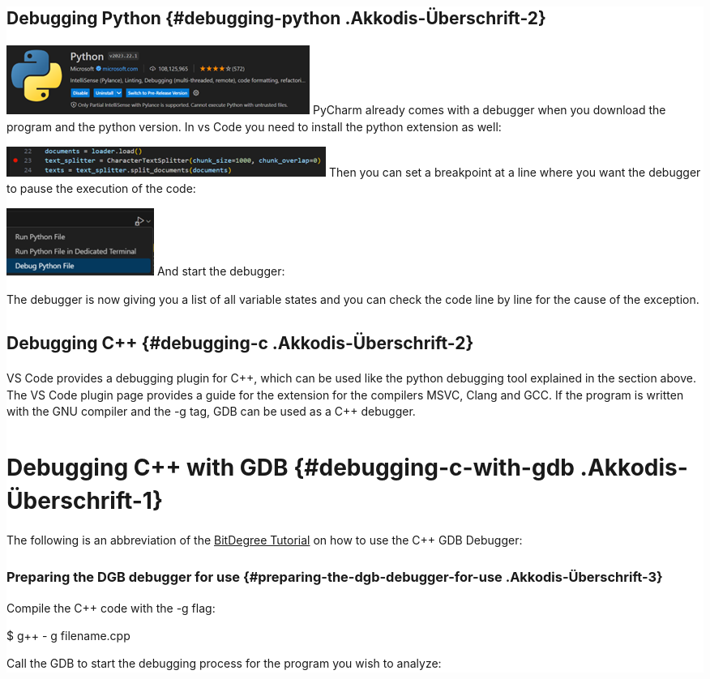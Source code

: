 Debugging Python {#debugging-python .Akkodis-Überschrift-2}
----------------

![](Images/Picture1.png)
PyCharm already comes with a debugger when
you download the program and the python version. In vs Code you need to
install the python extension as well:

![](Images/Picture2.png)
Then you can set a breakpoint at a line
where you want the debugger to pause the execution of the code:

![](Images/Picture3.png)
And start the debugger:

The debugger is now giving you a list of all variable states and you can
check the code line by line for the cause of the exception.

Debugging C++ {#debugging-c .Akkodis-Überschrift-2}
-------------

VS Code provides a debugging plugin for C++, which can be used like the
python debugging tool explained in the section above. The VS Code plugin
page provides a guide for the extension for the compilers MSVC, Clang
and GCC. If the program is written with the GNU compiler and the -g tag,
GDB can be used as a C++ debugger.

Debugging C++ with GDB {#debugging-c-with-gdb .Akkodis-Überschrift-1}
======================

The following is an abbreviation of the [BitDegree
Tutorial](https://www.bitdegree.org/learn/gdb-debugger/amp) on how to
use the C++ GDB Debugger:

### Preparing the DGB debugger for use  {#preparing-the-dgb-debugger-for-use .Akkodis-Überschrift-3}

Compile the C++ code with the -g flag:

\$ g++ - g filename.cpp

Call the GDB to start the debugging process for the program you wish to
analyze:
